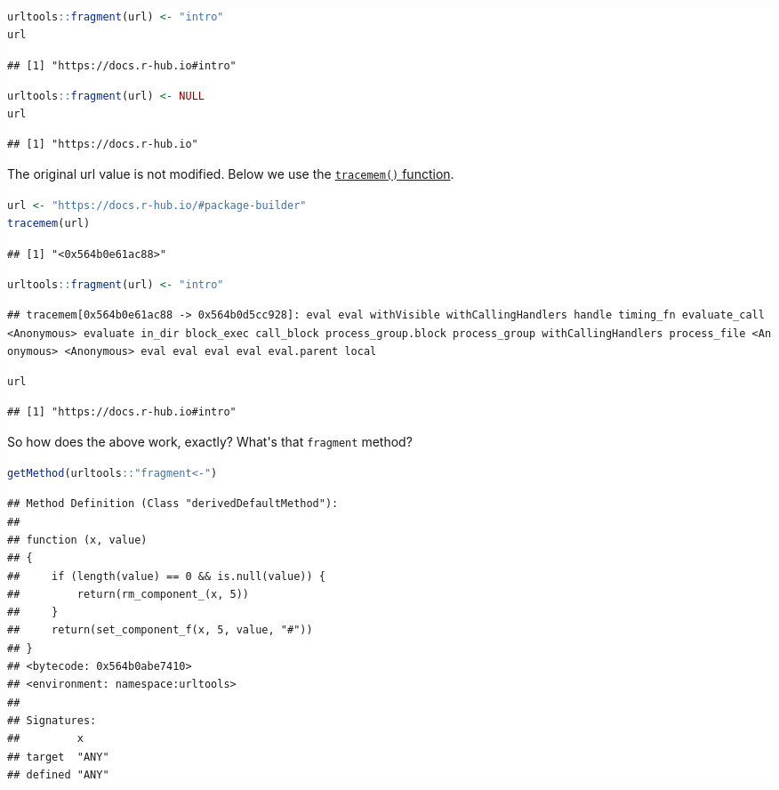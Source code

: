 ```r
urltools::fragment(url) <- "intro"
url
```

```
## [1] "https://docs.r-hub.io#intro"
```

```r
urltools::fragment(url) <- NULL
url
```

```
## [1] "https://docs.r-hub.io"
```

The original url value is not modified. Below we use the [`tracemem()` function](https://adv-r.hadley.nz/names-values.html#tracemem).


```r
url <- "https://docs.r-hub.io/#package-builder"
tracemem(url)
```

```
## [1] "<0x564b0e61ac88>"
```

```r
urltools::fragment(url) <- "intro"
```

```
## tracemem[0x564b0e61ac88 -> 0x564b0d5cc928]: eval eval withVisible withCallingHandlers handle timing_fn evaluate_call <Anonymous> evaluate in_dir block_exec call_block process_group.block process_group withCallingHandlers process_file <Anonymous> <Anonymous> eval eval eval eval eval.parent local
```

```r
url
```

```
## [1] "https://docs.r-hub.io#intro"
```

So how does the above work, exactly? What's that `fragment` method?


```r
getMethod(urltools::"fragment<-")
```

```
## Method Definition (Class "derivedDefaultMethod"):
## 
## function (x, value) 
## {
##     if (length(value) == 0 && is.null(value)) {
##         return(rm_component_(x, 5))
##     }
##     return(set_component_f(x, 5, value, "#"))
## }
## <bytecode: 0x564b0abe7410>
## <environment: namespace:urltools>
## 
## Signatures:
##         x    
## target  "ANY"
## defined "ANY"
```
